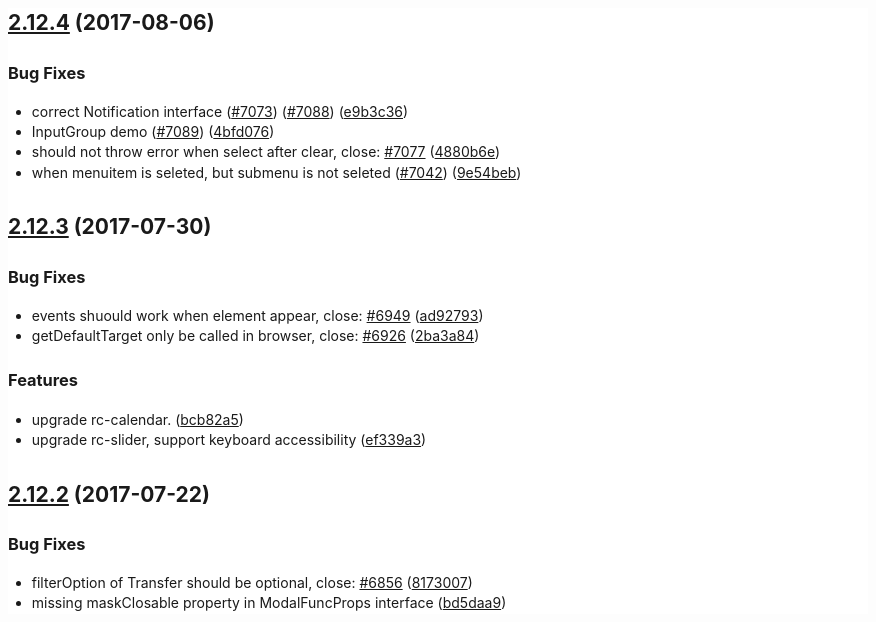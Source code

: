 

<a name="2.12.4"></a>
## [2.12.4](https://github.com/ant-design/ant-design/compare/2.12.3...2.12.4) (2017-08-06)


### Bug Fixes

* correct Notification interface ([#7073](https://github.com/ant-design/ant-design/issues/7073)) ([#7088](https://github.com/ant-design/ant-design/issues/7088)) ([e9b3c36](https://github.com/ant-design/ant-design/commit/e9b3c36))
* InputGroup demo ([#7089](https://github.com/ant-design/ant-design/issues/7089)) ([4bfd076](https://github.com/ant-design/ant-design/commit/4bfd076))
* should not throw error when select after clear, close: [#7077](https://github.com/ant-design/ant-design/issues/7077) ([4880b6e](https://github.com/ant-design/ant-design/commit/4880b6e))
* when menuitem is seleted, but submenu is not seleted ([#7042](https://github.com/ant-design/ant-design/issues/7042)) ([9e54beb](https://github.com/ant-design/ant-design/commit/9e54beb))



<a name="2.12.3"></a>
## [2.12.3](https://github.com/ant-design/ant-design/compare/2.12.2...2.12.3) (2017-07-30)


### Bug Fixes

* events shuould work when element appear, close: [#6949](https://github.com/ant-design/ant-design/issues/6949) ([ad92793](https://github.com/ant-design/ant-design/commit/ad92793))
* getDefaultTarget only be called in browser, close: [#6926](https://github.com/ant-design/ant-design/issues/6926) ([2ba3a84](https://github.com/ant-design/ant-design/commit/2ba3a84))


### Features

* upgrade rc-calendar. ([bcb82a5](https://github.com/ant-design/ant-design/commit/bcb82a5))
* upgrade rc-slider, support keyboard accessibility ([ef339a3](https://github.com/ant-design/ant-design/commit/ef339a3))



<a name="2.12.2"></a>
## [2.12.2](https://github.com/ant-design/ant-design/compare/2.12.1...2.12.2) (2017-07-22)


### Bug Fixes

* filterOption of Transfer should be optional, close: [#6856](https://github.com/ant-design/ant-design/issues/6856) ([8173007](https://github.com/ant-design/ant-design/commit/8173007))
* missing maskClosable property in ModalFuncProps interface ([bd5daa9](https://github.com/ant-design/ant-design/commit/bd5daa9))

